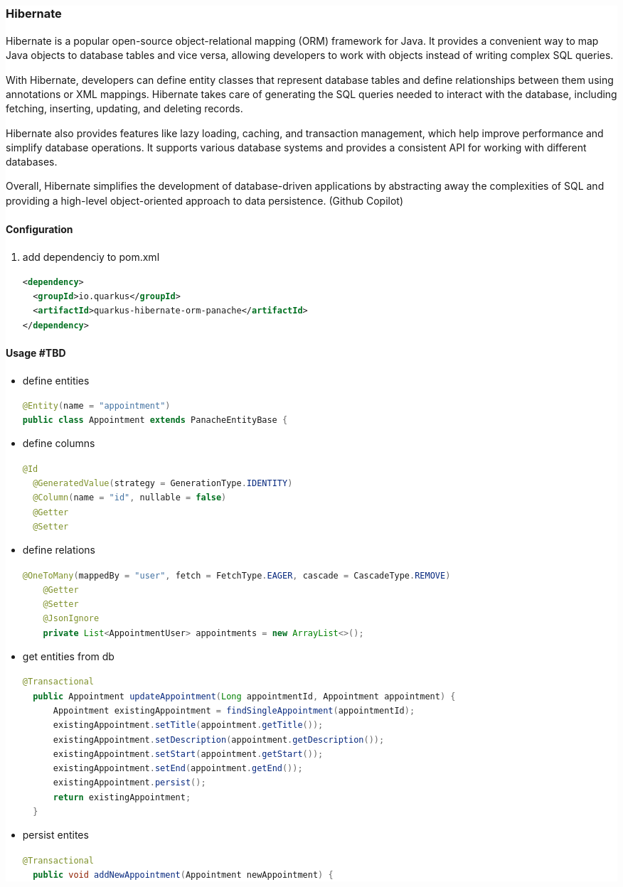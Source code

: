 ### Hibernate
Hibernate is a popular open-source object-relational mapping (ORM) framework for Java. It provides a convenient way to map Java objects to database tables and vice versa, allowing developers to work with objects instead of writing complex SQL queries.

With Hibernate, developers can define entity classes that represent database tables and define relationships between them using annotations or XML mappings. Hibernate takes care of generating the SQL queries needed to interact with the database, including fetching, inserting, updating, and deleting records.

Hibernate also provides features like lazy loading, caching, and transaction management, which help improve performance and simplify database operations. It supports various database systems and provides a consistent API for working with different databases.

Overall, Hibernate simplifies the development of database-driven applications by abstracting away the complexities of SQL and providing a high-level object-oriented approach to data persistence. (Github Copilot)

#### Configuration
1. add dependenciy to pom.xml
    ```xml
    <dependency>
      <groupId>io.quarkus</groupId>
      <artifactId>quarkus-hibernate-orm-panache</artifactId>
    </dependency>
    ```

#### Usage #TBD
- define entities 
  ```java
  @Entity(name = "appointment") 
  public class Appointment extends PanacheEntityBase {
  ```
- define columns
  ```java
  @Id
    @GeneratedValue(strategy = GenerationType.IDENTITY)
    @Column(name = "id", nullable = false)
    @Getter
    @Setter
  ```
- define relations
  ```java
  @OneToMany(mappedBy = "user", fetch = FetchType.EAGER, cascade = CascadeType.REMOVE)
      @Getter
      @Setter
      @JsonIgnore
      private List<AppointmentUser> appointments = new ArrayList<>();
  ```
- get entities from db
  ```java
  @Transactional
    public Appointment updateAppointment(Long appointmentId, Appointment appointment) {
        Appointment existingAppointment = findSingleAppointment(appointmentId);
        existingAppointment.setTitle(appointment.getTitle());
        existingAppointment.setDescription(appointment.getDescription());
        existingAppointment.setStart(appointment.getStart());
        existingAppointment.setEnd(appointment.getEnd());
        existingAppointment.persist();
        return existingAppointment;
    }
  ```
- persist entites
  ```java
  @Transactional
    public void addNewAppointment(Appointment newAppointment) {
  ```